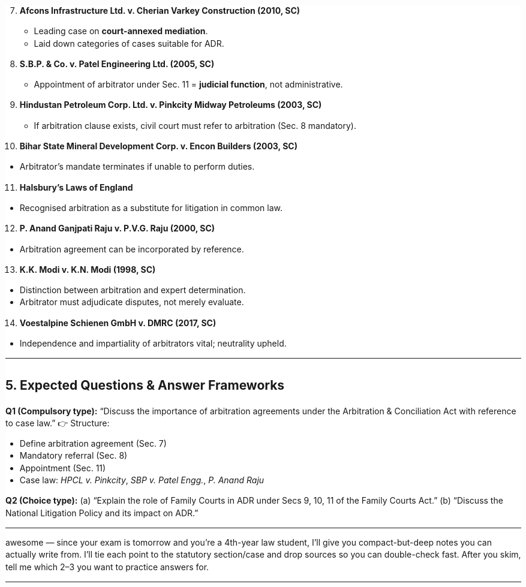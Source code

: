 7. **Afcons Infrastructure Ltd. v. Cherian Varkey Construction (2010, SC)**

   * Leading case on **court-annexed mediation**.
   * Laid down categories of cases suitable for ADR.

8. **S.B.P. & Co. v. Patel Engineering Ltd. (2005, SC)**

   * Appointment of arbitrator under Sec. 11 = **judicial function**, not administrative.

9. **Hindustan Petroleum Corp. Ltd. v. Pinkcity Midway Petroleums (2003, SC)**

   * If arbitration clause exists, civil court must refer to arbitration (Sec. 8 mandatory).

10. **Bihar State Mineral Development Corp. v. Encon Builders (2003, SC)**

* Arbitrator’s mandate terminates if unable to perform duties.

11. **Halsbury’s Laws of England**

* Recognised arbitration as a substitute for litigation in common law.

12. **P. Anand Ganjpati Raju v. P.V.G. Raju (2000, SC)**

* Arbitration agreement can be incorporated by reference.

13. **K.K. Modi v. K.N. Modi (1998, SC)**

* Distinction between arbitration and expert determination.
* Arbitrator must adjudicate disputes, not merely evaluate.

14. **Voestalpine Schienen GmbH v. DMRC (2017, SC)**

* Independence and impartiality of arbitrators vital; neutrality upheld.

---

## 5. Expected Questions & Answer Frameworks

**Q1 (Compulsory type):**
“Discuss the importance of arbitration agreements under the Arbitration & Conciliation Act with reference to case law.”
👉 Structure:

* Define arbitration agreement (Sec. 7)
* Mandatory referral (Sec. 8)
* Appointment (Sec. 11)
* Case law: *HPCL v. Pinkcity*, *SBP v. Patel Engg.*, *P. Anand Raju*

**Q2 (Choice type):**
(a) “Explain the role of Family Courts in ADR under Secs 9, 10, 11 of the Family Courts Act.”
(b) “Discuss the National Litigation Policy and its impact on ADR.”

---

awesome — since your exam is tomorrow and you’re a 4th-year law student, I’ll give you compact-but-deep notes you can actually write from. I’ll tie each point to the statutory section/case and drop sources so you can double-check fast. After you skim, tell me which 2–3 you want to practice answers for.

---
